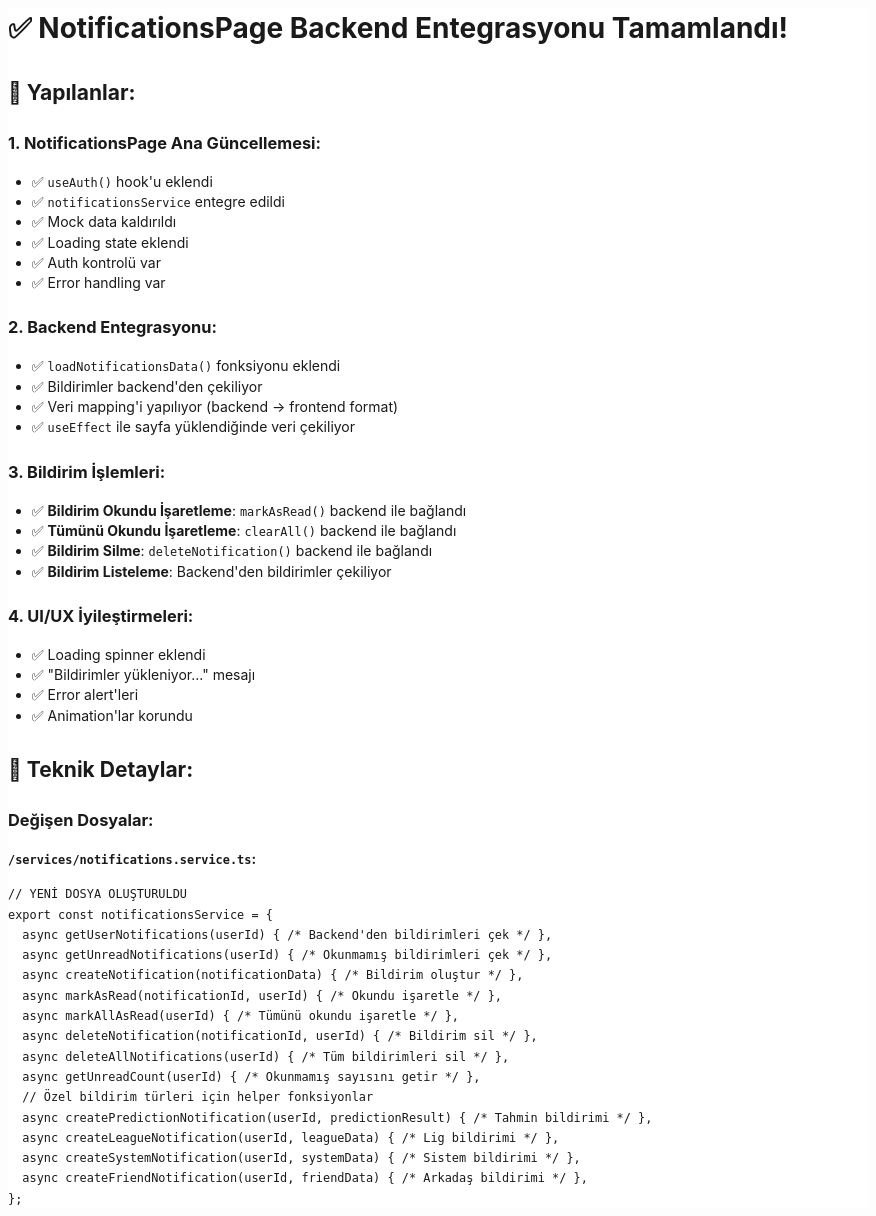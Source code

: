 # ✅ NotificationsPage Backend Entegrasyonu Tamamlandı!

## 🎯 Yapılanlar:

### 1. **NotificationsPage Ana Güncellemesi:**
- ✅ `useAuth()` hook'u eklendi
- ✅ `notificationsService` entegre edildi
- ✅ Mock data kaldırıldı
- ✅ Loading state eklendi
- ✅ Auth kontrolü var
- ✅ Error handling var

### 2. **Backend Entegrasyonu:**
- ✅ `loadNotificationsData()` fonksiyonu eklendi
- ✅ Bildirimler backend'den çekiliyor
- ✅ Veri mapping'i yapılıyor (backend → frontend format)
- ✅ `useEffect` ile sayfa yüklendiğinde veri çekiliyor

### 3. **Bildirim İşlemleri:**
- ✅ **Bildirim Okundu İşaretleme**: `markAsRead()` backend ile bağlandı
- ✅ **Tümünü Okundu İşaretleme**: `clearAll()` backend ile bağlandı
- ✅ **Bildirim Silme**: `deleteNotification()` backend ile bağlandı
- ✅ **Bildirim Listeleme**: Backend'den bildirimler çekiliyor

### 4. **UI/UX İyileştirmeleri:**
- ✅ Loading spinner eklendi
- ✅ "Bildirimler yükleniyor..." mesajı
- ✅ Error alert'leri
- ✅ Animation'lar korundu

## 🔧 Teknik Detaylar:

### **Değişen Dosyalar:**

**`/services/notifications.service.ts`:**
```tsx
// YENİ DOSYA OLUŞTURULDU
export const notificationsService = {
  async getUserNotifications(userId) { /* Backend'den bildirimleri çek */ },
  async getUnreadNotifications(userId) { /* Okunmamış bildirimleri çek */ },
  async createNotification(notificationData) { /* Bildirim oluştur */ },
  async markAsRead(notificationId, userId) { /* Okundu işaretle */ },
  async markAllAsRead(userId) { /* Tümünü okundu işaretle */ },
  async deleteNotification(notificationId, userId) { /* Bildirim sil */ },
  async deleteAllNotifications(userId) { /* Tüm bildirimleri sil */ },
  async getUnreadCount(userId) { /* Okunmamış sayısını getir */ },
  // Özel bildirim türleri için helper fonksiyonlar
  async createPredictionNotification(userId, predictionResult) { /* Tahmin bildirimi */ },
  async createLeagueNotification(userId, leagueData) { /* Lig bildirimi */ },
  async createSystemNotification(userId, systemData) { /* Sistem bildirimi */ },
  async createFriendNotification(userId, friendData) { /* Arkadaş bildirimi */ },
};
```
